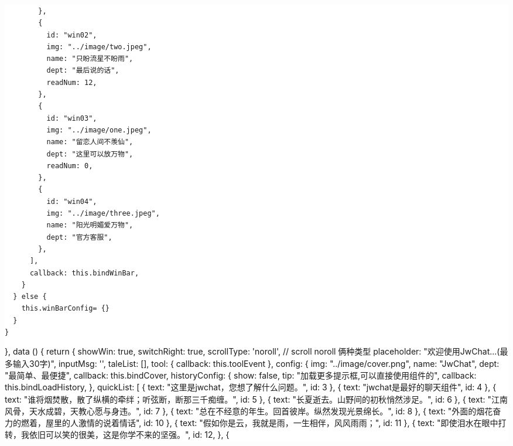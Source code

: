             },
            {
              id: "win02",
              img: "../image/two.jpeg",
              name: "只盼流星不盼雨",
              dept: "最后说的话",
              readNum: 12,
            },
            {
              id: "win03",
              img: "../image/one.jpeg",
              name: "留恋人间不羡仙",
              dept: "这里可以放万物",
              readNum: 0,
            },
            {
              id: "win04",
              img: "../image/three.jpeg",
              name: "阳光明媚爱万物",
              dept: "官方客服",
            },
          ],
          callback: this.bindWinBar,
        }
      } else {
        this.winBarConfig= {}
      }
    }
  },
  data () {
    return {
      showWin: true,
      switchRight: true,
      scrollType: 'noroll', // scroll  noroll 俩种类型
      placeholder: "欢迎使用JwChat...(最多输入30字)",
      inputMsg: '',
      taleList: [],
      tool: {
        callback: this.toolEvent
      },
      config: {
        img: "../image/cover.png",
        name: "JwChat",
        dept: "最简单、最便捷",
        callback: this.bindCover,
        historyConfig: {
          show: false,
          tip: "加载更多提示框,可以直接使用组件的",
          callback: this.bindLoadHistory,
        },
        quickList: [
          { text: "这里是jwchat，您想了解什么问题。", id: 3 },
          { text: "jwchat是最好的聊天组件", id: 4 },
          { text: "谁将烟焚散，散了纵横的牵绊；听弦断，断那三千痴缠。", id: 5 },
          { text: "长夏逝去。山野间的初秋悄然涉足。", id: 6 },
          { text: "江南风骨，天水成碧，天教心愿与身违。", id: 7 },
          { text: "总在不经意的年生。回首彼岸。纵然发现光景绵长。", id: 8 },
          { text: "外面的烟花奋力的燃着，屋里的人激情的说着情话", id: 10 },
          { text: "假如你是云，我就是雨，一生相伴，风风雨雨；", id: 11 },
          {
            text: "即使泪水在眼中打转，我依旧可以笑的很美，这是你学不来的坚强。",
            id: 12,
          },
          {